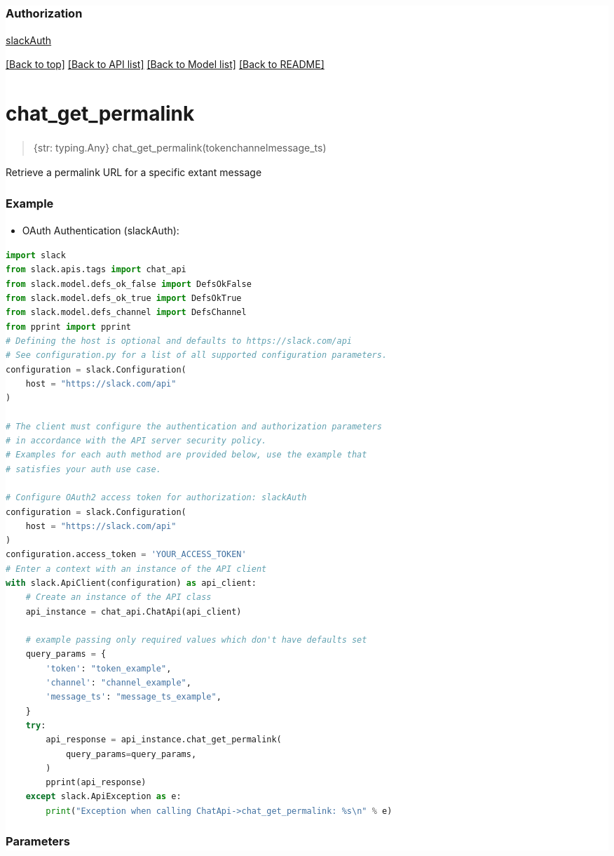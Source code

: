 ### Authorization

[slackAuth](../../../README.md#slackAuth)

[[Back to top]](#__pageTop) [[Back to API list]](../../../README.md#documentation-for-api-endpoints) [[Back to Model list]](../../../README.md#documentation-for-models) [[Back to README]](../../../README.md)

# **chat_get_permalink**
<a name="chat_get_permalink"></a>
> {str: typing.Any} chat_get_permalink(tokenchannelmessage_ts)



Retrieve a permalink URL for a specific extant message

### Example

* OAuth Authentication (slackAuth):
```python
import slack
from slack.apis.tags import chat_api
from slack.model.defs_ok_false import DefsOkFalse
from slack.model.defs_ok_true import DefsOkTrue
from slack.model.defs_channel import DefsChannel
from pprint import pprint
# Defining the host is optional and defaults to https://slack.com/api
# See configuration.py for a list of all supported configuration parameters.
configuration = slack.Configuration(
    host = "https://slack.com/api"
)

# The client must configure the authentication and authorization parameters
# in accordance with the API server security policy.
# Examples for each auth method are provided below, use the example that
# satisfies your auth use case.

# Configure OAuth2 access token for authorization: slackAuth
configuration = slack.Configuration(
    host = "https://slack.com/api"
)
configuration.access_token = 'YOUR_ACCESS_TOKEN'
# Enter a context with an instance of the API client
with slack.ApiClient(configuration) as api_client:
    # Create an instance of the API class
    api_instance = chat_api.ChatApi(api_client)

    # example passing only required values which don't have defaults set
    query_params = {
        'token': "token_example",
        'channel': "channel_example",
        'message_ts': "message_ts_example",
    }
    try:
        api_response = api_instance.chat_get_permalink(
            query_params=query_params,
        )
        pprint(api_response)
    except slack.ApiException as e:
        print("Exception when calling ChatApi->chat_get_permalink: %s\n" % e)
```
### Parameters
